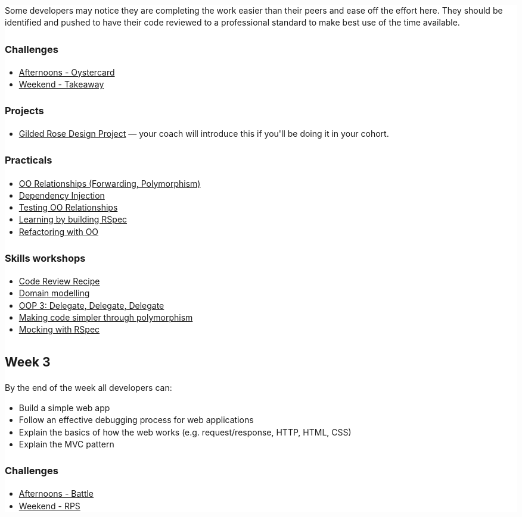 Some developers may notice they are completing the work easier than their peers and ease off the effort here. They should be identified and pushed to have their code reviewed to a professional standard to make best use of the time available.

### Challenges

* [Afternoons - Oystercard](https://github.com/makersacademy/course/tree/master/oystercard)
* [Weekend - Takeaway](https://diode.makersacademy.com/students/neoeno/projects/132)

### Projects

* [Gilded Rose Design Project](https://github.com/makersacademy/gilded_rose_design_project) — your coach will introduce this if you'll be doing it in your cohort.

### Practicals

* [OO Relationships (Forwarding, Polymorphism)](https://github.com/makersacademy/skills-workshops/blob/master/practicals/object_oriented_design/oo_relationships.md)
* [Dependency Injection](https://github.com/makersacademy/skills-workshops/blob/master/practicals/object_oriented_design/dependency_injection.md)
* [Testing OO Relationships](https://github.com/makersacademy/skills-workshops/blob/master/practicals/object_oriented_design/testing_relationships.md)
* [Learning by building RSpec](https://github.com/makersacademy/skills-workshops/blob/master/practicals/adventures/learning_by_building_rspec.md)
* [Refactoring with OO](https://github.com/makersacademy/skills-workshops/blob/master/practicals/adventures/refactoring.md)

### Skills workshops

* [Code Review Recipe](https://github.com/makersacademy/course/blob/master/goals/recipes/code_review_1.md)
* [Domain modelling](https://github.com/makersacademy/skills-workshops/tree/master/week-2/domain_model_diagramming)
* [OOP 3: Delegate, Delegate, Delegate](https://github.com/makersacademy/skills-workshops/tree/master/week-2/oop_3)
* [Making code simpler through polymorphism](https://github.com/makersacademy/skills-workshops/tree/master/week-2/making_code_simpler_through_polymorphism)
* [Mocking with RSpec](https://github.com/makersacademy/skills-workshops/tree/master/week-2/mocking_2)

## Week 3

By the end of the week all developers can:

* Build a simple web app
* Follow an effective debugging process for web applications
* Explain the basics of how the web works (e.g. request/response, HTTP, HTML, CSS)
* Explain the MVC pattern

### Challenges

* [Afternoons - Battle](https://github.com/makersacademy/course/tree/master/intro_to_the_web)
* [Weekend - RPS](https://diode.makersacademy.com/students/neoeno/projects/133)
